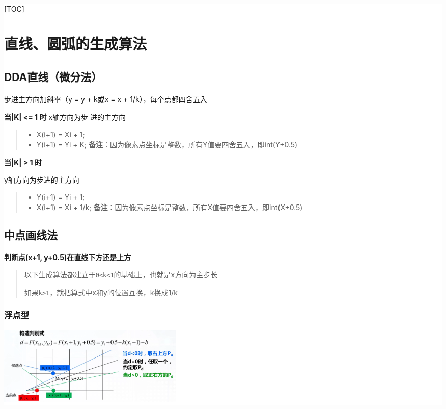 [TOC]



# 直线、圆弧的生成算法

## DDA直线（微分法）

步进主方向加斜率（y = y + k或x = x + 1/k），每个点都四舍五入 

**当|K| <= 1 时**
x轴方向为步 进的主方向

> - X(i+1) = Xi + 1;
> - Y(i+1) = Yi + K;
>   **备注**：因为像素点坐标是整数，所有Y值要四舍五入，即int(Y+0.5)

**当|K| > 1 时**

y轴方向为步进的主方向

> - Y(i+1) = Yi + 1;
> - X(i+1) = Xi + 1/k;
>   **备注**：因为像素点坐标是整数，所有X值要四舍五入，即int(X+0.5)

## 中点画线法

**判断点(x+1, y+0.5)在直线下方还是上方**

> 以下生成算法都建立于`0<k<1`的基础上，也就是x方向为主步长
>
> 如果`k>1`，就把算式中x和y的位置互换，k换成1/k

### 浮点型

<img src="assets/image-20231120102320467-1704717554637-1.png" alt="image-20231120102319549" style="zoom:33%;" />
